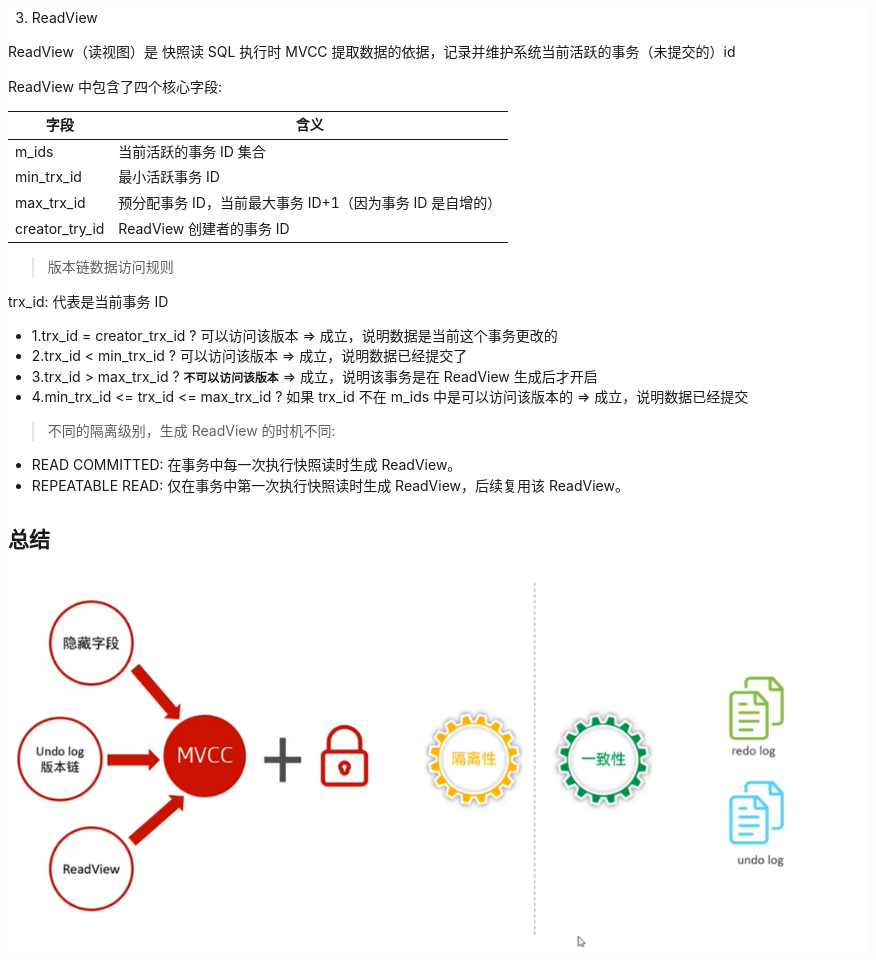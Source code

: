 3. ReadView

ReadView（读视图）是 快照读 SQL 执行时 MVCC 提取数据的依据，记录并维护系统当前活跃的事务（未提交的）id

ReadView 中包含了四个核心字段:

| 字段           | 含义                                                     |
| -------------- | -------------------------------------------------------- |
| m_ids          | 当前活跃的事务 ID 集合                                   |
| min_trx_id     | 最小活跃事务 ID                                          |
| max_trx_id     | 预分配事务 ID，当前最大事务 ID+1（因为事务 ID 是自增的） |
| creator_try_id | ReadView 创建者的事务 ID                                 |

> 版本链数据访问规则

trx_id: 代表是当前事务 ID

- 1.trx_id = creator_trx_id ? 可以访问该版本 => 成立，说明数据是当前这个事务更改的
- 2.trx_id < min_trx_id ? 可以访问该版本 => 成立，说明数据已经提交了
- 3.trx_id > max_trx_id ? **`不可以访问该版本`** => 成立，说明该事务是在 ReadView 生成后才开启
- 4.min_trx_id <= trx_id <= max_trx_id ? 如果 trx_id 不在 m_ids 中是可以访问该版本的 => 成立，说明数据已经提交

> 不同的隔离级别，生成 ReadView 的时机不同:

- READ COMMITTED: 在事务中每一次执行快照读时生成 ReadView。
- REPEATABLE READ: 仅在事务中第一次执行快照读时生成 ReadView，后续复用该 ReadView。

## 总结

![InnoDB_all](./image/InnoDB_all.png)
